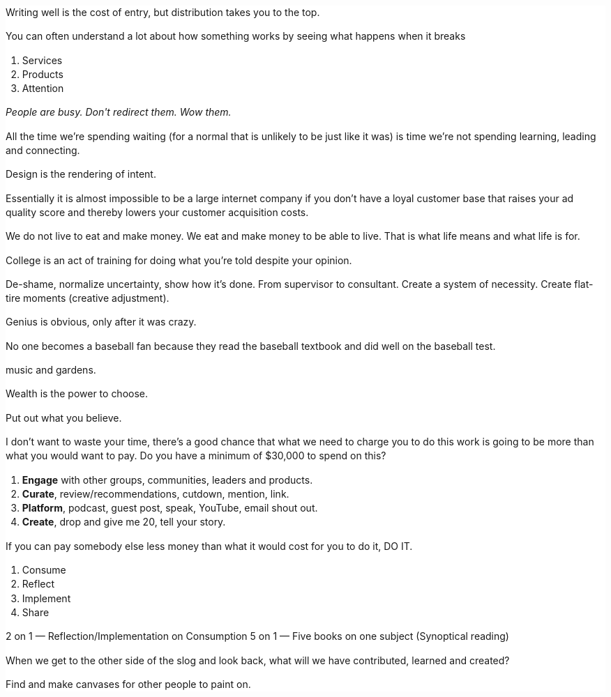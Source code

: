 Writing well is the cost of entry, but distribution takes you to the top.

You can often understand a lot about how something works by seeing what happens when it breaks

1. Services
2. Products
3. Attention

*People are busy. Don't redirect them. Wow them.*

All the time we’re spending waiting (for a normal that is unlikely to be just like it was) is time we’re not spending learning, leading and connecting.

Design is the rendering of intent.

Essentially it is almost impossible to be a large internet company if you don’t have a loyal customer base that raises your ad quality score and thereby lowers your customer acquisition costs.

We do not live to eat and make money. We eat and make money to be able to live. That is what life means and what life is for.

College is an act of training for doing what you’re told despite your opinion.

De-shame, normalize uncertainty, show how it’s done. From supervisor to consultant. Create a system of necessity. Create flat-tire moments (creative adjustment).

Genius is obvious, only after it was crazy.

No one becomes a baseball fan because they read the baseball textbook and did well on the baseball test.

music and gardens.

Wealth is the power to choose.

Put out what you believe.

I don’t want to waste your time, there’s a good chance that what we need to charge you to do this work is going to be more than what you would want to pay.
Do you have a minimum of $30,000 to spend on this?

1. **Engage** with other groups, communities, leaders and products.
2. **Curate**, review/recommendations, cutdown, mention, link.
3. **Platform**, podcast, guest post, speak, YouTube, email shout out.
4. **Create**, drop and give me 20, tell your story.

If you can pay somebody else less money than what it would cost for you to do it, DO IT.

1. Consume
2. Reflect
3. Implement
4. Share

2 on 1 — Reflection/Implementation on Consumption
5 on 1 — Five books on one subject (Synoptical reading)

When we get to the other side of the slog and look back, what will we have contributed, learned and created?

Find and make canvases for other people to paint on.

